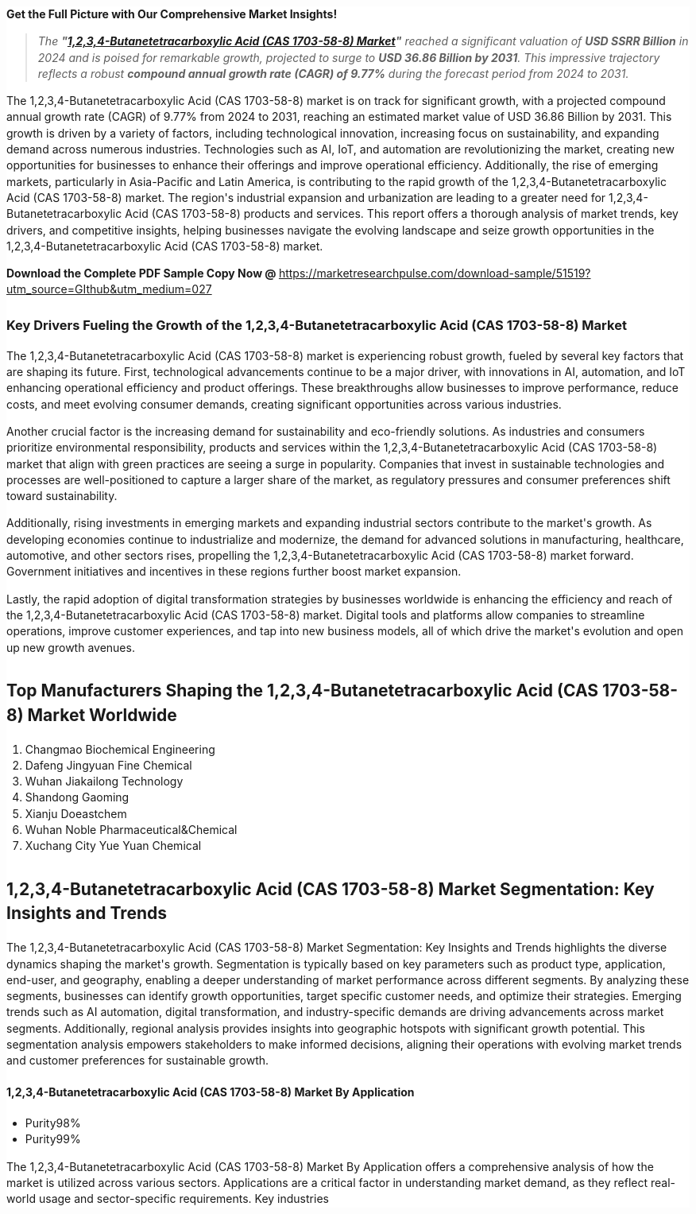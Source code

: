 <p><strong>Get the Full Picture with Our Comprehensive Market Insights!</strong></p><blockquote><p><em>The <strong>"<a href="https://marketresearchpulse.com/download-sample/51519?utm_source=GIthub&amp;utm_medium=027">1,2,3,4-Butanetetracarboxylic Acid (CAS 1703-58-8) Market</a>"</strong> reached a significant valuation of <strong>USD SSRR Billion</strong> in 2024 and is poised for remarkable growth, projected to surge to <strong>USD 36.86 Billion by 2031</strong>. This impressive trajectory reflects a robust <strong>compound annual growth rate (CAGR) of 9.77%</strong> during the forecast period from 2024 to 2031.</em></p></blockquote><p>The 1,2,3,4-Butanetetracarboxylic Acid (CAS 1703-58-8) market is on track for significant growth, with a projected compound annual growth rate (CAGR) of 9.77% from 2024 to 2031, reaching an estimated market value of USD 36.86 Billion by 2031. This growth is driven by a variety of factors, including technological innovation, increasing focus on sustainability, and expanding demand across numerous industries. Technologies such as AI, IoT, and automation are revolutionizing the market, creating new opportunities for businesses to enhance their offerings and improve operational efficiency. Additionally, the rise of emerging markets, particularly in Asia-Pacific and Latin America, is contributing to the rapid growth of the 1,2,3,4-Butanetetracarboxylic Acid (CAS 1703-58-8) market. The region's industrial expansion and urbanization are leading to a greater need for 1,2,3,4-Butanetetracarboxylic Acid (CAS 1703-58-8) products and services. This report offers a thorough analysis of market trends, key drivers, and competitive insights, helping businesses navigate the evolving landscape and seize growth opportunities in the 1,2,3,4-Butanetetracarboxylic Acid (CAS 1703-58-8) market.</p><p><strong>Download the Complete PDF Sample Copy Now @ </strong><a href="https://marketresearchpulse.com/download-sample/51519?utm_source=GIthub&amp;utm_medium=027">https://marketresearchpulse.com/download-sample/51519?utm_source=GIthub&amp;utm_medium=027</a></p><h3>Key Drivers Fueling the Growth of the 1,2,3,4-Butanetetracarboxylic Acid (CAS 1703-58-8) Market</h3><p>The 1,2,3,4-Butanetetracarboxylic Acid (CAS 1703-58-8) market is experiencing robust growth, fueled by several key factors that are shaping its future. First, technological advancements continue to be a major driver, with innovations in AI, automation, and IoT enhancing operational efficiency and product offerings. These breakthroughs allow businesses to improve performance, reduce costs, and meet evolving consumer demands, creating significant opportunities across various industries.</p><p>Another crucial factor is the increasing demand for sustainability and eco-friendly solutions. As industries and consumers prioritize environmental responsibility, products and services within the 1,2,3,4-Butanetetracarboxylic Acid (CAS 1703-58-8) market that align with green practices are seeing a surge in popularity. Companies that invest in sustainable technologies and processes are well-positioned to capture a larger share of the market, as regulatory pressures and consumer preferences shift toward sustainability.</p><p>Additionally, rising investments in emerging markets and expanding industrial sectors contribute to the market's growth. As developing economies continue to industrialize and modernize, the demand for advanced solutions in manufacturing, healthcare, automotive, and other sectors rises, propelling the 1,2,3,4-Butanetetracarboxylic Acid (CAS 1703-58-8) market forward. Government initiatives and incentives in these regions further boost market expansion.</p><p>Lastly, the rapid adoption of digital transformation strategies by businesses worldwide is enhancing the efficiency and reach of the 1,2,3,4-Butanetetracarboxylic Acid (CAS 1703-58-8) market. Digital tools and platforms allow companies to streamline operations, improve customer experiences, and tap into new business models, all of which drive the market's evolution and open up new growth avenues.</p><h2>Top Manufacturers Shaping the 1,2,3,4-Butanetetracarboxylic Acid (CAS 1703-58-8) Market Worldwide</h2><ol><li>Changmao Biochemical Engineering</li><li>Dafeng Jingyuan Fine Chemical</li><li>Wuhan Jiakailong Technology</li><li>Shandong Gaoming</li><li>Xianju Doeastchem</li><li>Wuhan Noble Pharmaceutical&Chemical</li><li>Xuchang City Yue Yuan Chemical</li></ol><h2>1,2,3,4-Butanetetracarboxylic Acid (CAS 1703-58-8) Market Segmentation: Key Insights and Trends</h2><p>The 1,2,3,4-Butanetetracarboxylic Acid (CAS 1703-58-8) Market Segmentation: Key Insights and Trends highlights the diverse dynamics shaping the market's growth. Segmentation is typically based on key parameters such as product type, application, end-user, and geography, enabling a deeper understanding of market performance across different segments. By analyzing these segments, businesses can identify growth opportunities, target specific customer needs, and optimize their strategies. Emerging trends such as AI automation, digital transformation, and industry-specific demands are driving advancements across market segments. Additionally, regional analysis provides insights into geographic hotspots with significant growth potential. This segmentation analysis empowers stakeholders to make informed decisions, aligning their operations with evolving market trends and customer preferences for sustainable growth.</p><h4>1,2,3,4-Butanetetracarboxylic Acid (CAS 1703-58-8) Market By Application</h4><ul><li>Purity98%<li> Purity99%</li></ul><p>The 1,2,3,4-Butanetetracarboxylic Acid (CAS 1703-58-8) Market By Application offers a comprehensive analysis of how the market is utilized across various sectors. Applications are a critical factor in understanding market demand, as they reflect real-world usage and sector-specific requirements. Key industries